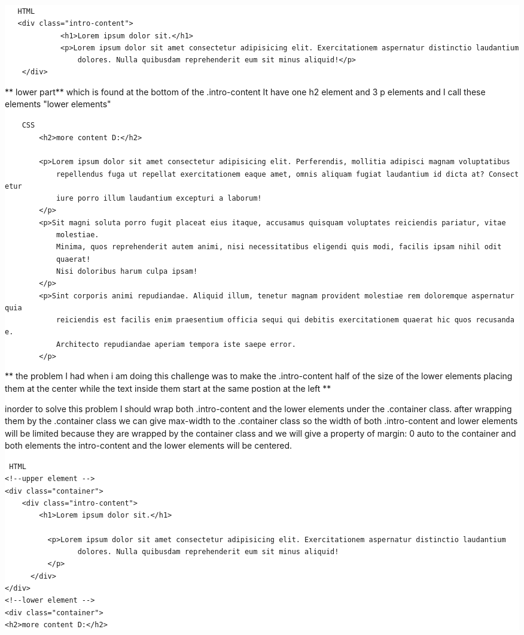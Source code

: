 ```
   HTML
   <div class="intro-content">
             <h1>Lorem ipsum dolor sit.</h1>
             <p>Lorem ipsum dolor sit amet consectetur adipisicing elit. Exercitationem aspernatur distinctio laudantium
                 dolores. Nulla quibusdam reprehenderit eum sit minus aliquid!</p>
    </div>
```

** lower part**
which is found at the bottom of the .intro-content It have one h2 element and 3 p elements and I call these elements "lower elements"
``` 
    CSS
        <h2>more content D:</h2>

        <p>Lorem ipsum dolor sit amet consectetur adipisicing elit. Perferendis, mollitia adipisci magnam voluptatibus
            repellendus fuga ut repellat exercitationem eaque amet, omnis aliquam fugiat laudantium id dicta at? Consectetur
            iure porro illum laudantium excepturi a laborum!
        </p>
        <p>Sit magni soluta porro fugit placeat eius itaque, accusamus quisquam voluptates reiciendis pariatur, vitae
            molestiae.
            Minima, quos reprehenderit autem animi, nisi necessitatibus eligendi quis modi, facilis ipsam nihil odit
            quaerat!
            Nisi doloribus harum culpa ipsam!
        </p>
        <p>Sint corporis animi repudiandae. Aliquid illum, tenetur magnam provident molestiae rem doloremque aspernatur quia
            reiciendis est facilis enim praesentium officia sequi qui debitis exercitationem quaerat hic quos recusandae.
            Architecto repudiandae aperiam tempora iste saepe error.
        </p>
 ```

** the problem I had when i am doing this challenge was to make the .intro-content half of the size of the lower elements placing them at the center while the text inside them start at the same postion at the left **

inorder to solve this problem I should wrap both .intro-content and the lower elements under the .container class. after wrapping them by the .container class we can give max-width to the .container class so the width of both .intro-content and lower elements will be limited because they are wrapped by the container class and we will give a property of margin: 0 auto to the container and both elements the intro-content and the lower elements will be centered.

```
 HTML
<!--upper element -->
<div class="container">
    <div class="intro-content">
        <h1>Lorem ipsum dolor sit.</h1>

          <p>Lorem ipsum dolor sit amet consectetur adipisicing elit. Exercitationem aspernatur distinctio laudantium
                 dolores. Nulla quibusdam reprehenderit eum sit minus aliquid!
          </p>
      </div>
</div>
<!--lower element -->
<div class="container">
<h2>more content D:</h2>

```